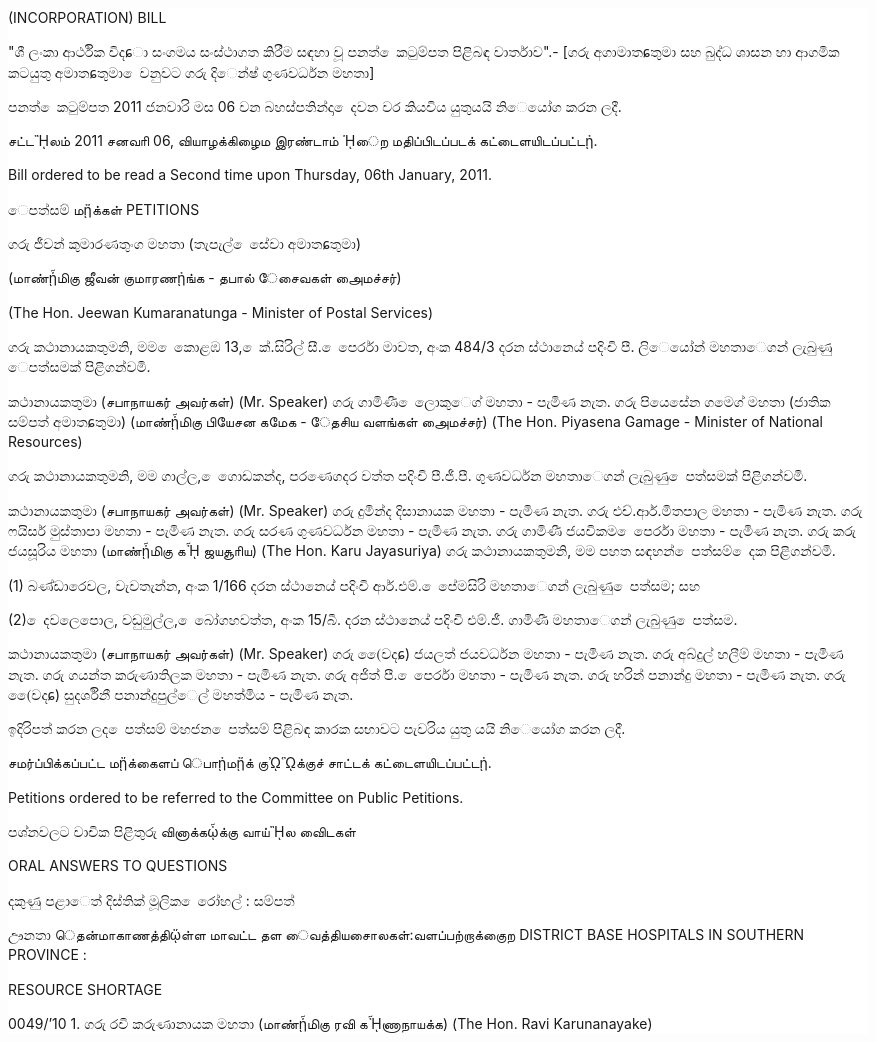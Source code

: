 (INCORPORATION) BILL

"ශී ලංකා ආර්ථික විදɕා සංගමය සංස්ථාගත කිරීම සඳහා වූ පනත් ෙකටුම්පත පිළිබඳ වාර්තාව".- [ගරු අගාමාතɕතුමා සහ බුද්ධ ශාසන හා ආගමික කටයුතු අමාතɕතුමා ෙවනුවට ගරු දිෙන්ෂ් ගුණවර්ධන මහතා]

පනත් ෙකටුම්පත 2011 ජනවාරි මස 06 වන බහස්පතින්දා ෙදවන වර කියවිය යුතුයයි නිෙයෝග කරන ලදී.

சட்டᾚலம் 2011 சனவாி 06, வியாழக்கிழைம இரண்டாம் ᾙைற மதிப்பிடப்படக் கட்டைளயிடப்பட்டᾐ.

Bill ordered to be read a Second time upon Thursday, 06th January, 2011.

ෙපත්සම් மᾔக்கள் PETITIONS

ගරු ජීවන් කුමාරණතුංග මහතා (තැපැල් ෙසේවා අමාතɕතුමා)

(மாண்ᾗமிகு ஜீவன் குமாரணᾐங்க - தபால் ேசைவகள் அைமச்சர்)

(The Hon. Jeewan Kumaranatunga - Minister of Postal Services)

ගරු කථානායකතුමනි, මම ෙකොළඹ 13, ෙක්.සිරිල් සී. ෙපෙර්රා මාවත, අංක 484/3 දරන ස්ථානෙය් පදිංචි පී. ලිෙයෝන් මහතාෙගන් ලැබුණු ෙපත්සමක් පිළිගන්වමි.

කථානායකතුමා (சபாநாயகர் அவர்கள்) (Mr. Speaker) ගරු ගාමිණී ෙලොකුෙග් මහතා - පැමිණ නැත. ගරු පියෙසේන ගමෙග් මහතා (ජාතික සම්පත් අමාතɕතුමා) (மாண்ᾗமிகு பியேசன கமேக - ேதசிய வளங்கள் அைமச்சர்) (The Hon. Piyasena Gamage - Minister of National Resources)

ගරු කථානායකතුමනි, මම ගාල්ල, ෙගොඩකන්ද, පරණෙගදර වත්ත පදිංචි පී.ජී.පී. ගුණවර්ධන මහතාෙගන් ලැබුණු ෙපත්සමක් පිළිගන්වමි.

කථානායකතුමා (சபாநாயகர் அவர்கள்) (Mr. Speaker) ගරු දුමින්ද දිසානායක මහතා - පැමිණ නැත. ගරු එච්.ආර්.මිතපාල මහතා - පැමිණ නැත. ගරු ෆයිසර් මුස්තාපා මහතා - පැමිණ නැත. ගරු සරණ ගුණවර්ධන මහතා - පැමිණ නැත. ගරු ගාමිණී ජයවිකම ෙපෙර්රා මහතා - පැමිණ නැත. ගරු කරු ජයසූරිය මහතා (மாண்ᾗமிகு கᾞ ஜயசூாிய) (The Hon. Karu Jayasuriya) ගරු කථානායකතුමනි, මම පහත සඳහන් ෙපත්සම් ෙදක පිළිගන්වමි.

(1) බණ්ඩාරෙවල, වැවතැන්න, අංක 1/166 දරන ස්ථානෙය් පදිංචි ආර්.එම්. ෙපේමසිරි මහතාෙගන් ලැබුණු ෙපත්සම; සහ

(2) ෙදවලෙපොල, වඩුමුල්ල, ෙබෝගහවත්ත, අංක 15/බී. දරන ස්ථානෙය් පදිංචි එම්.ජී. ගාමිණී මහතාෙගන් ලැබුණු ෙපත්සම.

කථානායකතුමා (சபாநாயகர் அவர்கள்) (Mr. Speaker) ගරු (ෛවදɕ) ජයලත් ජයවර්ධන මහතා - පැමිණ නැත. ගරු අබ්දුල් හලීම් මහතා - පැමිණ නැත. ගරු ගයන්ත කරුණාතිලක මහතා - පැමිණ නැත. ගරු අජිත් පී. ෙපෙර්රා මහතා - පැමිණ නැත. ගරු හරින් පනාන්දු මහතා - පැමිණ නැත. ගරු (ෛවදɕ) සුදර්ශිනී පනාන්දුපුල්ෙල් මහත්මිය - පැමිණ නැත.

ඉදිරිපත් කරන ලද ෙපත්සම් මහජන ෙපත්සම් පිළිබඳ කාරක සභාවට පැවරිය යුතු යයි නිෙයෝග කරන ලදී.

சமர்ப்பிக்கப்பட்ட மᾔக்கைளப் ெபாᾐமᾔக் குᾨᾫக்குச் சாட்டக் கட்டைளயிடப்பட்டᾐ.

Petitions ordered to be referred to the Committee on Public Petitions.

පශ්නවලට වාචික පිළිතුරු வினாக்கᾦக்கு வாய்ᾚல விைடகள்

ORAL ANSWERS TO QUESTIONS

දකුණු පළාෙත් දිස්තික් මූලික ෙරෝහල් : සම්පත්

ඌනතා ெதன்மாகாணத்திᾤள்ள மாவட்ட தள ைவத்தியசாைலகள்:வளப்பற்றாக்குைற DISTRICT BASE HOSPITALS IN SOUTHERN PROVINCE :

RESOURCE SHORTAGE

0049/’10 1. ගරු රවි කරුණානායක මහතා (மாண்ᾗமிகு ரவி கᾞணாநாயக்க) (The Hon. Ravi Karunanayake)

